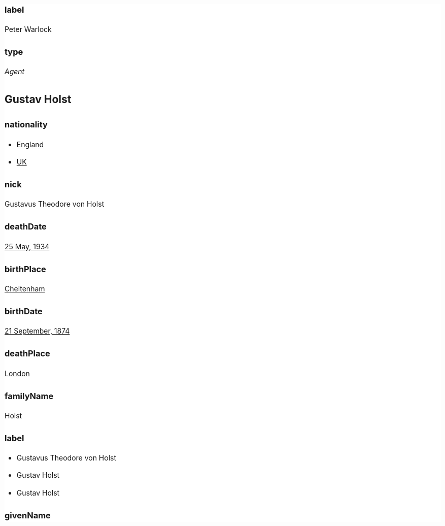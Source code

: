 ### label


Peter Warlock

### type


*Agent*

## Gustav Holst

### nationality

 - [England](#England)

 - [UK](#UK)

### nick


Gustavus Theodore von Holst

### deathDate


[25 May, 1934](#25-May-1934)

### birthPlace


[Cheltenham](#Cheltenham)

### birthDate


[21 September, 1874](#21-September-1874)

### deathPlace


[London](#London)

### familyName


Holst

### label

 - Gustavus Theodore von Holst

 - Gustav Holst

 - Gustav Holst

### givenName
